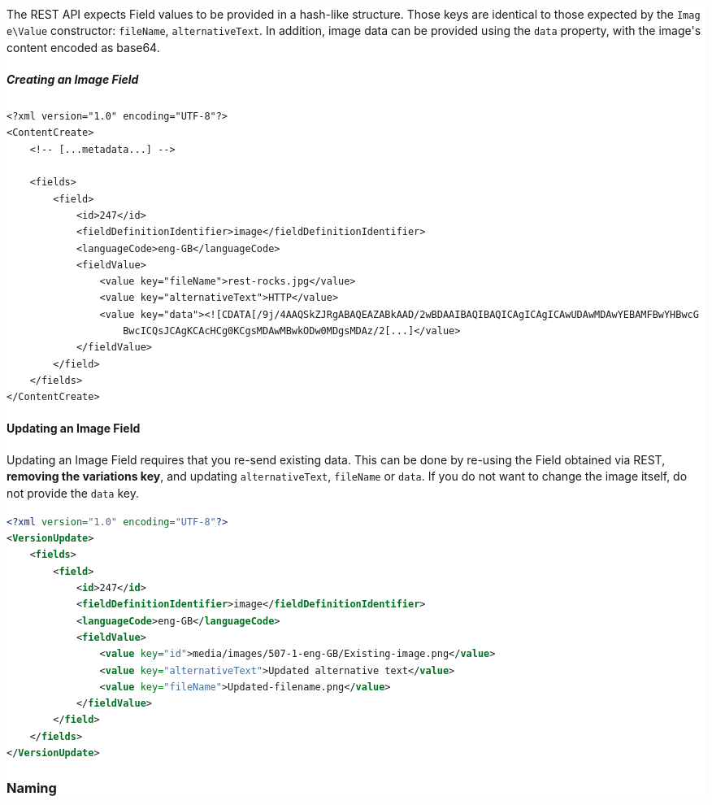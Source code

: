 The REST API expects Field values to be provided in a hash-like structure. Those keys are identical to those expected by the `Image\Value` constructor: `fileName`, `alternativeText`. In addition, image data can be provided using the `data` property, with the image's content encoded as base64.

##### Creating an Image Field

```
<?xml version="1.0" encoding="UTF-8"?>
<ContentCreate>
    <!-- [...metadata...] -->

    <fields>
        <field>
            <id>247</id>
            <fieldDefinitionIdentifier>image</fieldDefinitionIdentifier>
            <languageCode>eng-GB</languageCode>
            <fieldValue>
                <value key="fileName">rest-rocks.jpg</value>
                <value key="alternativeText">HTTP</value>
                <value key="data"><![CDATA[/9j/4AAQSkZJRgABAQEAZABkAAD/2wBDAAIBAQIBAQICAgICAgICAwUDAwMDAwYEBAMFBwYHBwcG
                    BwcICQsJCAgKCAcHCg0KCgsMDAwMBwkODw0MDgsMDAz/2[...]</value>
            </fieldValue>
        </field>
    </fields>
</ContentCreate>
```

#### Updating an Image Field

Updating an Image Field requires that you re-send existing data. This can be done by re-using the Field obtained via REST, **removing the variations key**, and updating `alternativeText`, `fileName` or `data`. If you do not want to change the image itself, do not provide the `data` key.

``` xml
<?xml version="1.0" encoding="UTF-8"?>
<VersionUpdate>
    <fields>
        <field>
            <id>247</id>
            <fieldDefinitionIdentifier>image</fieldDefinitionIdentifier>
            <languageCode>eng-GB</languageCode>
            <fieldValue>
                <value key="id">media/images/507-1-eng-GB/Existing-image.png</value>
                <value key="alternativeText">Updated alternative text</value>
                <value key="fileName">Updated-filename.png</value>
            </fieldValue>
        </field>
    </fields>
</VersionUpdate>
```

### Naming
